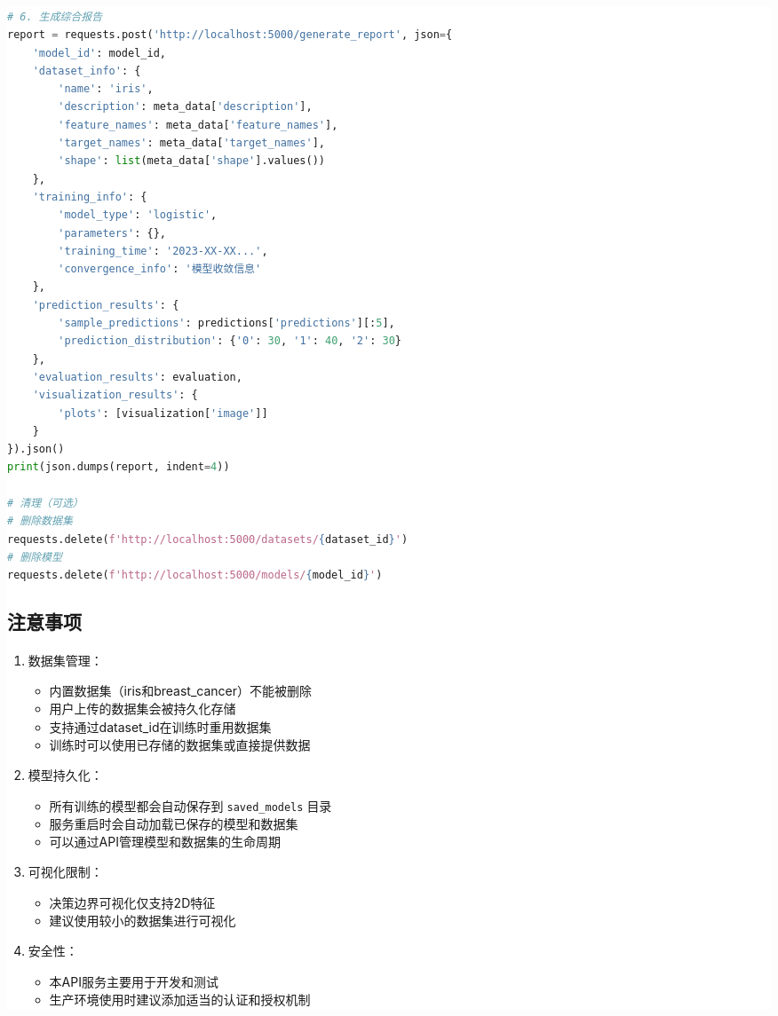 ```python
# 6. 生成综合报告
report = requests.post('http://localhost:5000/generate_report', json={
    'model_id': model_id,
    'dataset_info': {
        'name': 'iris',
        'description': meta_data['description'],
        'feature_names': meta_data['feature_names'],
        'target_names': meta_data['target_names'],
        'shape': list(meta_data['shape'].values())
    },
    'training_info': {
        'model_type': 'logistic',
        'parameters': {},
        'training_time': '2023-XX-XX...',
        'convergence_info': '模型收敛信息'
    },
    'prediction_results': {
        'sample_predictions': predictions['predictions'][:5],
        'prediction_distribution': {'0': 30, '1': 40, '2': 30}
    },
    'evaluation_results': evaluation,
    'visualization_results': {
        'plots': [visualization['image']]
    }
}).json()
print(json.dumps(report, indent=4))

# 清理（可选）
# 删除数据集
requests.delete(f'http://localhost:5000/datasets/{dataset_id}')
# 删除模型
requests.delete(f'http://localhost:5000/models/{model_id}')
```

## 注意事项

1. 数据集管理：
   - 内置数据集（iris和breast_cancer）不能被删除
   - 用户上传的数据集会被持久化存储
   - 支持通过dataset_id在训练时重用数据集
   - 训练时可以使用已存储的数据集或直接提供数据

2. 模型持久化：
   - 所有训练的模型都会自动保存到 `saved_models` 目录
   - 服务重启时会自动加载已保存的模型和数据集
   - 可以通过API管理模型和数据集的生命周期

3. 可视化限制：
   - 决策边界可视化仅支持2D特征
   - 建议使用较小的数据集进行可视化

4. 安全性：
   - 本API服务主要用于开发和测试
   - 生产环境使用时建议添加适当的认证和授权机制

